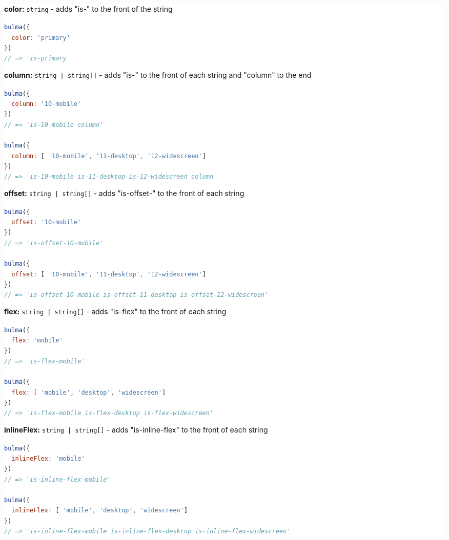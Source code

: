 **color:** ```string``` - adds "is-" to the front of the string
```javascript
bulma({
  color: 'primary'
}) 
// => 'is-primary
```

**column:** ```string | string[]``` - adds "is-" to the front of each string and "column" to the end
```javascript
bulma({
  column: '10-mobile'
}) 
// => 'is-10-mobile column'

bulma({
  column: [ '10-mobile', '11-desktop', '12-widescreen']
}) 
// => 'is-10-mobile is-11-desktop is-12-widescreen column'
```

**offset:** ```string | string[]``` - adds "is-offset-" to the front of each string 
```javascript
bulma({
  offset: '10-mobile'
}) 
// => 'is-offset-10-mobile'

bulma({
  offset: [ '10-mobile', '11-desktop', '12-widescreen']
}) 
// => 'is-offset-10-mobile is-offset-11-desktop is-offset-12-widescreen'
```

**flex:** ```string | string[]``` - adds "is-flex" to the front of each string
```javascript
bulma({
  flex: 'mobile'
}) 
// => 'is-flex-mobile'

bulma({
  flex: [ 'mobile', 'desktop', 'widescreen']
}) 
// => 'is-flex-mobile is-flex-desktop is-flex-widescreen'
```

**inlineFlex:** ```string | string[]``` - adds "is-inline-flex" to the front of each string
```javascript
bulma({
  inlineFlex: 'mobile'
}) 
// => 'is-inline-flex-mobile'

bulma({
  inlineFlex: [ 'mobile', 'desktop', 'widescreen']
}) 
// => 'is-inline-flex-mobile is-inline-flex-desktop is-inline-flex-widescreen'
```
